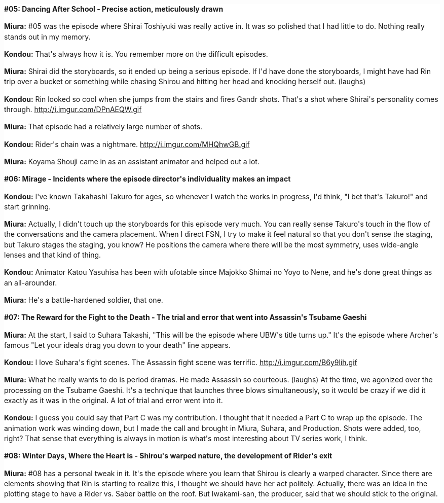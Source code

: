 **#05: Dancing After School - Precise action, meticulously drawn**  
  
**Miura:**  #05 was the episode where Shirai Toshiyuki was really active in. It was so polished that I had little to do. Nothing really stands out in my memory.  
  
**Kondou:**  That's always how it is. You remember more on the difficult episodes.  
  
**Miura:**  Shirai did the storyboards, so it ended up being a serious episode. If I'd have done the storyboards, I might have had Rin trip over a bucket or something while chasing Shirou and hitting her head and knocking herself out. (laughs)  
  
**Kondou:**  Rin looked so cool when she jumps from the stairs and fires Gandr shots. That's a shot where Shirai's personality comes through. http://i.imgur.com/DPnAEQW.gif  
  
**Miura:**  That episode had a relatively large number of shots.  
  
**Kondou:**  Rider's chain was a nightmare. http://i.imgur.com/MHQhwGB.gif  
  
**Miura:**  Koyama Shouji came in as an assistant animator and helped out a lot.  
  
**#06: Mirage - Incidents where the episode director's individuality makes an impact**  
  
**Kondou:**  I've known Takahashi Takuro for ages, so whenever I watch the works in progress, I'd think, "I bet that's Takuro!" and start grinning.  
  
**Miura:**  Actually, I didn't touch up the storyboards for this episode very much. You can really sense Takuro's touch in the flow of the conversations and the camera placement. When I direct FSN, I try to make it feel natural so that you don't sense the staging, but Takuro stages the staging, you know? He positions the camera where there will be the most symmetry, uses wide-angle lenses and that kind of thing.  
  
**Kondou:**  Animator Katou Yasuhisa has been with ufotable since Majokko Shimai no Yoyo to Nene, and he's done great things as an all-arounder.  
  
**Miura:**  He's a battle-hardened soldier, that one.  
  
**#07: The Reward for the Fight to the Death - The trial and error that went into Assassin's Tsubame Gaeshi**  
  
**Miura:**  At the start, I said to Suhara Takashi, "This will be the episode where UBW's title turns up." It's the episode where Archer's famous "Let your ideals drag you down to your death" line appears.  
  
**Kondou:**  I love Suhara's fight scenes. The Assassin fight scene was terrific. http://i.imgur.com/B6y9lih.gif  
  
**Miura:**  What he really wants to do is period dramas. He made Assassin so courteous. (laughs) At the time, we agonized over the processing on the Tsubame Gaeshi. It's a technique that launches three blows simultaneously, so it would be crazy if we did it exactly as it was in the original. A lot of trial and error went into it.  
  
**Kondou:**  I guess you could say that Part C was my contribution. I thought that it needed a Part C to wrap up the episode. The animation work was winding down, but I made the call and brought in Miura, Suhara, and Production. Shots were added, too, right? That sense that everything is always in motion is what's most interesting about TV series work, I think.  
  
**#08: Winter Days, Where the Heart is - Shirou's warped nature, the development of Rider's exit**  
  
**Miura:**  #08 has a personal tweak in it. It's the episode where you learn that Shirou is clearly a warped character. Since there are elements showing that Rin is starting to realize this, I thought we should have her act politely. Actually, there was an idea in the plotting stage to have a Rider vs. Saber battle on the roof. But Iwakami-san, the producer, said that we should stick to the original.  
  